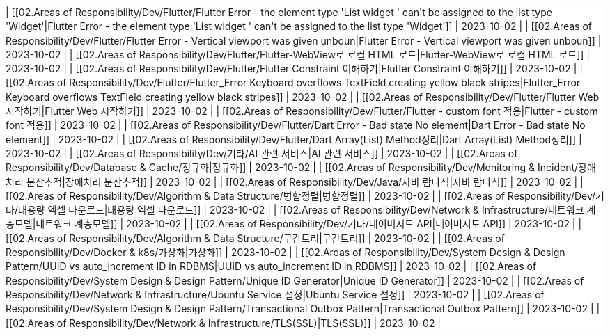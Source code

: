 | [[02.Areas of Responsibility/Dev/Flutter/Flutter Error - the element type 'List widget ' can't be assigned to the list type 'Widget'\|Flutter Error - the element type 'List widget ' can't be assigned to the list type 'Widget']] | 2023-10-02 |
| [[02.Areas of Responsibility/Dev/Flutter/Flutter Error - Vertical viewport was given unboun\|Flutter Error - Vertical viewport was given unboun]]                                                                                   | 2023-10-02 |
| [[02.Areas of Responsibility/Dev/Flutter/Flutter-WebView로 로컬 HTML 로드\|Flutter-WebView로 로컬 HTML 로드]]                                                                                                                                 | 2023-10-02 |
| [[02.Areas of Responsibility/Dev/Flutter/Flutter Constraint 이해하기\|Flutter Constraint 이해하기]]                                                                                                                                         | 2023-10-02 |
| [[02.Areas of Responsibility/Dev/Flutter/Flutter_Error Keyboard overflows TextField creating yellow black stripes\|Flutter_Error Keyboard overflows TextField creating yellow black stripes]]                                       | 2023-10-02 |
| [[02.Areas of Responsibility/Dev/Flutter/Flutter Web 시작하기\|Flutter Web 시작하기]]                                                                                                                                                       | 2023-10-02 |
| [[02.Areas of Responsibility/Dev/Flutter/Flutter - custom font 적용\|Flutter - custom font 적용]]                                                                                                                                       | 2023-10-02 |
| [[02.Areas of Responsibility/Dev/Flutter/Dart Error - Bad state No element\|Dart Error - Bad state No element]]                                                                                                                     | 2023-10-02 |
| [[02.Areas of Responsibility/Dev/Flutter/Dart Array(List) Method정리\|Dart Array(List) Method정리]]                                                                                                                                     | 2023-10-02 |
| [[02.Areas of Responsibility/Dev/기타/AI 관련 서비스\|AI 관련 서비스]]                                                                                                                                                                          | 2023-10-02 |
| [[02.Areas of Responsibility/Dev/Database & Cache/정규화\|정규화]]                                                                                                                                                                        | 2023-10-02 |
| [[02.Areas of Responsibility/Dev/Monitoring & Incident/장애처리 분산추적\|장애처리 분산추적]]                                                                                                                                                       | 2023-10-02 |
| [[02.Areas of Responsibility/Dev/Java/자바 람다식\|자바 람다식]]                                                                                                                                                                              | 2023-10-02 |
| [[02.Areas of Responsibility/Dev/Algorithm & Data Structure/병합정렬\|병합정렬]]                                                                                                                                                            | 2023-10-02 |
| [[02.Areas of Responsibility/Dev/기타/대용량 엑셀 다운로드\|대용량 엑셀 다운로드]]                                                                                                                                                                      | 2023-10-02 |
| [[02.Areas of Responsibility/Dev/Network & Infrastructure/네트워크 계층모델\|네트워크 계층모델]]                                                                                                                                                    | 2023-10-02 |
| [[02.Areas of Responsibility/Dev/기타/네이버지도 API\|네이버지도 API]]                                                                                                                                                                          | 2023-10-02 |
| [[02.Areas of Responsibility/Dev/Algorithm & Data Structure/구간트리\|구간트리]]                                                                                                                                                            | 2023-10-02 |
| [[02.Areas of Responsibility/Dev/Docker & k8s/가상화\|가상화]]                                                                                                                                                                            | 2023-10-02 |
| [[02.Areas of Responsibility/Dev/System Design & Design Pattern/UUID vs auto_increment ID in RDBMS\|UUID vs auto_increment ID in RDBMS]]                                                                                            | 2023-10-02 |
| [[02.Areas of Responsibility/Dev/System Design & Design Pattern/Unique ID Generator\|Unique ID Generator]]                                                                                                                          | 2023-10-02 |
| [[02.Areas of Responsibility/Dev/Network & Infrastructure/Ubuntu Service 설정\|Ubuntu Service 설정]]                                                                                                                                    | 2023-10-02 |
| [[02.Areas of Responsibility/Dev/System Design & Design Pattern/Transactional Outbox Pattern\|Transactional Outbox Pattern]]                                                                                                        | 2023-10-02 |
| [[02.Areas of Responsibility/Dev/Network & Infrastructure/TLS(SSL)\|TLS(SSL)]]                                                                                                                                                      | 2023-10-02 |